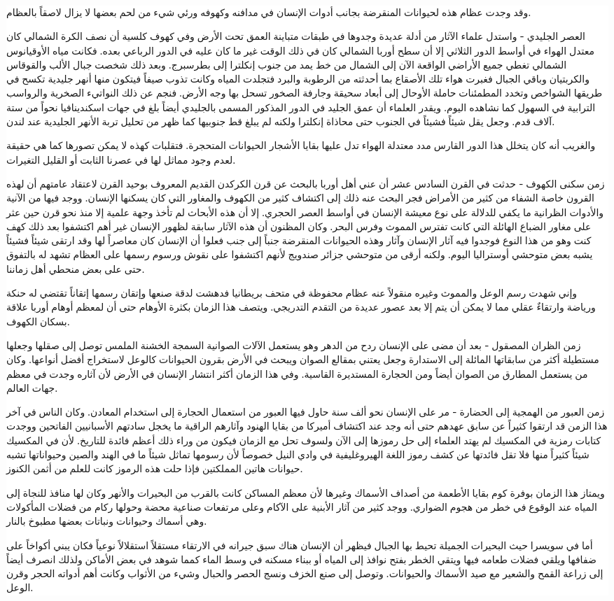  وقد وجدت عظام هذه لحيوانات المنقرضة بجانب أدوات الإنسان في مدافنه   وكهوفه ورئي شيء من لحم بعضها لا يزال لاصقاً بالعظام. 

 العصر الجليدي - واستدل علماء الآثار من أدلة عديدة وجدوها في طبقات متباينة العمق تحت الأرض وفي كهوف كلسية أن نصف الكرة الشمالي كان معتدل الهواء في أواسط الدور الثلاثي إلا أن سطح أوربا الشمالي كان في ذلك الوقت غير ما كان عليه في الدور الرباعي بعده. فكانت مياه الأوقيانوس الشمالي تغطي جميع الأراضي الواقعة الآن إلى الشمال من خط يمد من جنوب إنكلترا إلى بطرسبرج. وبعد ذلك شخصت جبال الألب والقوقاس والكربتيان وباقي الجبال فغبرت هواء تلك الأصقاع بما أحدثته من الرطوبة   والبرد فتجلدت المياه وكانت تذوب صيفاً فيتكون منها أنهر جليدية تكسح في طريقها الشواخص وتخدد المطمئنات حاملة الأوحال إلى أبعاد سحيقة وجارفة الصخور تسحل بها وجه الأرض. فنجم عن ذلك النواتيء الصخرية والرواسب الترابية في السهول كما نشاهده اليوم. ويقدر العلماء أن عمق الجليد في الدور المذكور المسمى بالجليدي أيضاً بلغ في جهات اسكندينافيا نحواً من  ستة آلاف  قدم. وجعل يقل شيئاً فشيئاً في الجنوب حتى محاذاة إنكلترا ولكنه لم يبلغ قط جنوبيها كما ظهر من تحليل تربة الأنهر الجليدية عند لندن. 

 والغريب أنه كان يتخلل هذا الدور القارس مدد معتدلة الهواء تدل عليها بقايا الأشجار الحيوانات المتحجرة. فتقلبات كهذه لا يمكن تصورها كما هي حقيقة لعدم وجود مماثل لها في عصرنا الثابت أو القليل التغيرات. 

 زمن سكنى الكهوف - حدثت في القرن السادس  عشر  أن عني أهل أوربا بالبحث عن قرن الكركدن القديم المعروف بوحيد القرن لاعتقاد عامتهم أن لهذه القرون خاصة الشفاء من كثير من الأمراض فجر البحث عنه ذلك إلى اكتشاف كثير من الكهوف والمغاور التي كان يسكنها الإنسان. ووجد فيها من الآنية والأدوات الظرانية ما يكفي للدلالة على نوع معيشة الإنسان في أواسط العصر الحجري. إلا أن هذه الأبحاث لم تأخذ وجهة علمية إلا منذ نحو قرن حين عثر على مغاور الضباع الهائلة التي كانت تفترس المموث وفرس البحر. وكان المظنون أن هذه الآثار سابقة لظهور الإنسان غير أهم اكتشفوا بعد ذلك كهف كنت وهو من هذا النوع فوجدوا فيه آثار الإنسان وآثار وهذه الحيوانات المنقرضة جنباً إلى جنب فعلوا أن الإنسان كان معاصراً لها وقد ارتقى شيئاً فشيئاً يشبه بعض متوحشي أوستراليا اليوم. ولكنه أرقى من   متوحشي جزائر صندويج لأنهم اكتشفوا على نقوش ورسوم رسمها على العظام تشهد له بالتفوق حتى على بعض منحطي أهل زماننا. 

 وإني شهدت رسم الوعل والمموث وغيره منقولاً عنه عظام محفوظة في متحف بريطانيا فدهشت لدقة صنعها وإتقان رسمها إتقاناً تقتضي له حنكة ورياضة وارتقاءٌ عقلي مما لا يمكن أن يتم إلا بعد عصور عديدة من التقدم التدريجي. ويتصف هذا الزمان بكثرة الأوهام حتى أن لمعظم أوهام أوربا علاقة بسكان الكهوف. 

 زمن الظران المصقول - بعد أن مضى على الإنسان ردح من الدهر وهو يستعمل الآلات   الصوانية السمجة الخشنة الملمس توصل إلى صقلها وجعلها مستطيلة أكثر من سابقاتها المائلة إلى الاستدارة وجعل يعتني بمقالع الصوان ويبحث في الأرض بقرون الحيوانات كالوعل لاستخراج أفضل أنواعها. وكان من يستعمل المطارق من الصوان أيضاً ومن الحجارة المستديرة القاسية. وفي هذا الزمان أكثر انتشار الإنسان في الأرض لأن آثاره وجدت في معظم جهات العالم. 

 زمن العبور من الهمجية إلى الحضارة - مر على الإنسان نحو  ألف  سنة حاول فيها العبور من استعمال الحجارة إلى استخدام المعادن. وكان الناس في آخر هذا الزمن قد ارتقوا كثيراً عن سابق عهدهم حتى أنه وجد عند اكتشاف أميركا من بقايا الهنود وآثارهم الراقية ما يخجل سادتهم الأسبانيين الفاتحين ووجدت كتابات رمزية في المكسيك لم يهتد العلماء إلى حل رموزها إلى الآن ولسوف تحل مع الزمان فيكون من وراء ذلك أعظم فائدة للتاريخ. لأن في المكسيك شيئاً كثيراً منها فلا تقل فائدتها عن كشف رموز اللغة الهيروغليفية في وادي النيل خصوصاً لأن رسومها تماثل شيئاً ما في الهند والصين وحيواناتها تشبه حيوانات هاتين المملكتين فإذا حلت هذه الرموز كانت للعلم من أثمن الكنوز. 

 ويمتاز هذا الزمان بوفرة كوم بقايا الأطعمة من أصداف الأسماك وغيرها لأن معظم المساكن كانت بالقرب من البحيرات والأنهر وكان لها منافذ للنجاة إلى المياه عند الوقوع في خطر من هجوم الضواري. ووجد كثير من آثار الأبنية على الآكام وعلى مرتفعات صناعية محضة وحولها ركام من فضلات المأكولات وهي أسماك وحيوانات ونباتات بعضها مطبوخ بالنار. 

 أما في سويسرا حيث البحيرات الجميلة تحيط بها الجبال فيظهر أن الإنسان هناك   سبق جيرانه في الارتقاء مستقلاً استقلالاً نوعياً فكان يبني أكواخاً على ضفافها ويلقي فضلات طعامه فيها ويتقي الخطر بفتح نوافذ إلى المياه أو ببناء مسكنه في وسط الماء كمما شوهد في بعض الأماكن ولذلك انصرف أيضاً إلى زراعة القمح والشعير مع صيد الأسماك والحيوانات. وتوصل إلى صنع الخزف ونسج الحصر والحبال وشيء من الأثواب وكانت أهم أدواته الحجر وقرن الوعل. 
